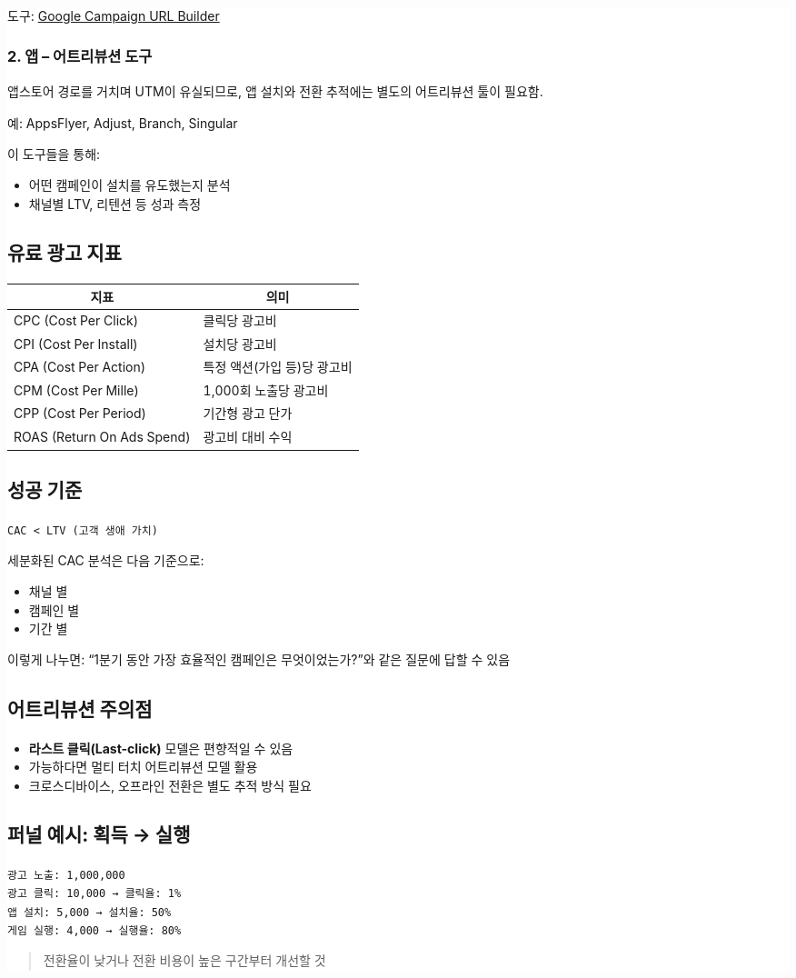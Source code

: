 도구: [Google Campaign URL Builder](https://ga-dev-tools.web.app/campaign-url-builder/)

### 2. 앱 – 어트리뷰션 도구

앱스토어 경로를 거치며 UTM이 유실되므로, 앱 설치와 전환 추적에는 별도의 어트리뷰션 툴이 필요함.

예: AppsFlyer, Adjust, Branch, Singular

이 도구들을 통해:

* 어떤 캠페인이 설치를 유도했는지 분석
* 채널별 LTV, 리텐션 등 성과 측정

## 유료 광고 지표

| 지표                         | 의미               |
| -------------------------- | ---------------- |
| CPC (Cost Per Click)       | 클릭당 광고비          |
| CPI (Cost Per Install)     | 설치당 광고비          |
| CPA (Cost Per Action)      | 특정 액션(가입 등)당 광고비 |
| CPM (Cost Per Mille)       | 1,000회 노출당 광고비   |
| CPP (Cost Per Period)      | 기간형 광고 단가        |
| ROAS (Return On Ads Spend) | 광고비 대비 수익        |

## 성공 기준

```
CAC < LTV (고객 생애 가치)
```

세분화된 CAC 분석은 다음 기준으로:

* 채널 별
* 캠페인 별
* 기간 별

이렇게 나누면:
“1분기 동안 가장 효율적인 캠페인은 무엇이었는가?”와 같은 질문에 답할 수 있음

## 어트리뷰션 주의점

* **라스트 클릭(Last-click)** 모델은 편향적일 수 있음
* 가능하다면 멀티 터치 어트리뷰션 모델 활용
* 크로스디바이스, 오프라인 전환은 별도 추적 방식 필요

## 퍼널 예시: 획득 → 실행

```
광고 노출: 1,000,000
광고 클릭: 10,000 → 클릭율: 1%
앱 설치: 5,000 → 설치율: 50%
게임 실행: 4,000 → 실행율: 80%
```

> 전환율이 낮거나 전환 비용이 높은 구간부터 개선할 것

